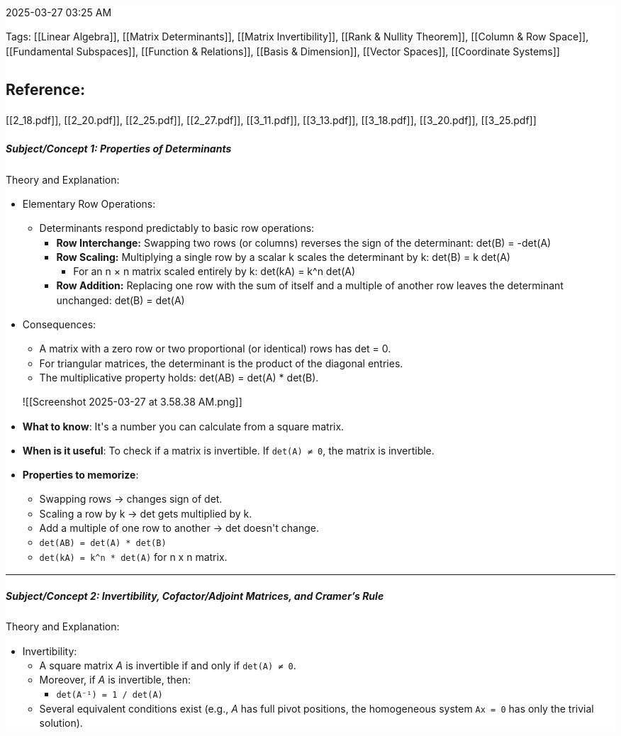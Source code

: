 

2025-03-27 
03:25 AM


Tags: [[Linear Algebra]], [[Matrix Determinants]], [[Matrix Invertibility]], [[Rank & Nullity Theorem]], [[Column & Row Space]], [[Fundamental Subspaces]], [[Function & Relations]], [[Basis & Dimension]], [[Vector Spaces]], [[Coordinate Systems]]


## Reference:
[[2_18.pdf]], [[2_20.pdf]], [[2_25.pdf]], [[2_27.pdf]], [[3_11.pdf]], [[3_13.pdf]], [[3_18.pdf]], [[3_20.pdf]], [[3_25.pdf]]



##### Subject/Concept 1: Properties of Determinants

Theory and Explanation:
- Elementary Row Operations:
	- Determinants respond predictably to basic row operations:
		- **Row Interchange:** Swapping two rows (or columns) reverses the sign of the determinant:                                                                                                                                                                   det(B) = -det(A)
		- **Row Scaling:** Multiplying a single row by a scalar k scales the determinant by k:                                                det(B) = k det(A)                                                  
			- For an n × n matrix scaled entirely by k:                                                                                                   det(kA) = k^n det(A)
		- **Row Addition:** Replacing one row with the sum of itself and a multiple of another row leaves the determinant unchanged:                                                                                                                    det(B) = det(A)

- Consequences:
	- A matrix with a zero row or two proportional (or identical) rows has det⁡ = 0.
	- For triangular matrices, the determinant is the product of the diagonal entries.
	- The multiplicative property holds: det(AB) = det(A) * det(B).

	![[Screenshot 2025-03-27 at 3.58.38 AM.png]]

- **What to know**: It's a number you can calculate from a square matrix.
- **When is it useful**: To check if a matrix is invertible. If `det(A) ≠ 0`, the matrix is invertible.
- **Properties to memorize**:
  - Swapping rows → changes sign of det.
  - Scaling a row by k → det gets multiplied by k.
  - Add a multiple of one row to another → det doesn't change.
  - `det(AB) = det(A) * det(B)`
  - `det(kA) = k^n * det(A)` for n x n matrix.

------------------------------------------------------------------------

##### Subject/Concept 2: Invertibility, Cofactor/Adjoint Matrices, and Cramer’s Rule

Theory and Explanation:
- Invertibility:
	- A square matrix *A* is invertible if and only if `det(A) ≠ 0`.
	- Moreover, if *A* is invertible, then:  
	    - `det(A⁻¹) = 1 / det(A)`
	- Several equivalent conditions exist (e.g., *A* has full pivot positions, the homogeneous system `Ax = 0` has only the trivial solution).
